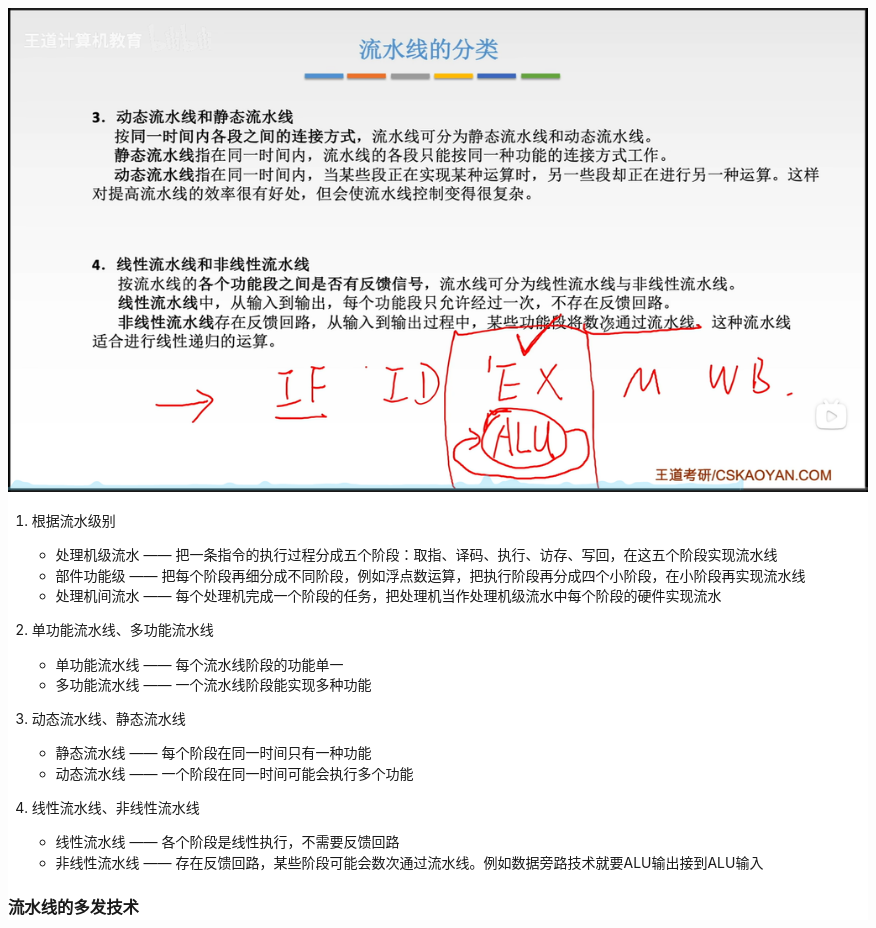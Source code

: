 ![image-20250317175328756](imgs\image-20250317175328756.png)

1. 根据流水级别
   * 处理机级流水 —— 把一条指令的执行过程分成五个阶段：取指、译码、执行、访存、写回，在这五个阶段实现流水线
   * 部件功能级 —— 把每个阶段再细分成不同阶段，例如浮点数运算，把执行阶段再分成四个小阶段，在小阶段再实现流水线
   * 处理机间流水 —— 每个处理机完成一个阶段的任务，把处理机当作处理机级流水中每个阶段的硬件实现流水
2. 单功能流水线、多功能流水线
   * 单功能流水线 —— 每个流水线阶段的功能单一
   * 多功能流水线 —— 一个流水线阶段能实现多种功能
3. 动态流水线、静态流水线
   * 静态流水线 —— 每个阶段在同一时间只有一种功能
   * 动态流水线 —— 一个阶段在同一时间可能会执行多个功能

4. 线性流水线、非线性流水线
   * 线性流水线 —— 各个阶段是线性执行，不需要反馈回路
   * 非线性流水线 —— 存在反馈回路，某些阶段可能会数次通过流水线。例如数据旁路技术就要ALU输出接到ALU输入

### 流水线的多发技术
